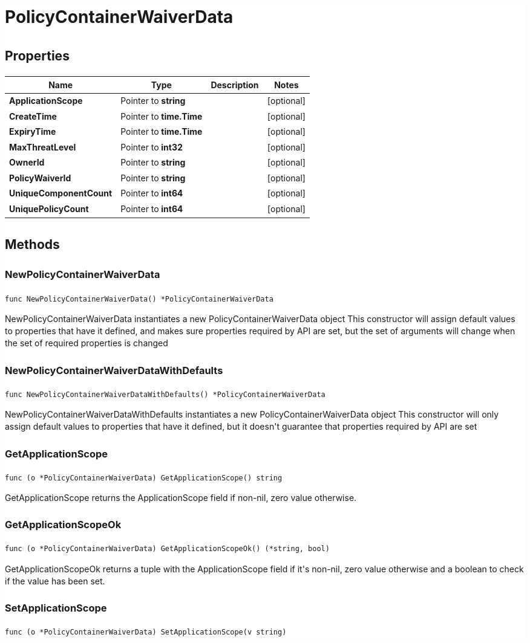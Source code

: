 # PolicyContainerWaiverData

## Properties

Name | Type | Description | Notes
------------ | ------------- | ------------- | -------------
**ApplicationScope** | Pointer to **string** |  | [optional] 
**CreateTime** | Pointer to **time.Time** |  | [optional] 
**ExpiryTime** | Pointer to **time.Time** |  | [optional] 
**MaxThreatLevel** | Pointer to **int32** |  | [optional] 
**OwnerId** | Pointer to **string** |  | [optional] 
**PolicyWaiverId** | Pointer to **string** |  | [optional] 
**UniqueComponentCount** | Pointer to **int64** |  | [optional] 
**UniquePolicyCount** | Pointer to **int64** |  | [optional] 

## Methods

### NewPolicyContainerWaiverData

`func NewPolicyContainerWaiverData() *PolicyContainerWaiverData`

NewPolicyContainerWaiverData instantiates a new PolicyContainerWaiverData object
This constructor will assign default values to properties that have it defined,
and makes sure properties required by API are set, but the set of arguments
will change when the set of required properties is changed

### NewPolicyContainerWaiverDataWithDefaults

`func NewPolicyContainerWaiverDataWithDefaults() *PolicyContainerWaiverData`

NewPolicyContainerWaiverDataWithDefaults instantiates a new PolicyContainerWaiverData object
This constructor will only assign default values to properties that have it defined,
but it doesn't guarantee that properties required by API are set

### GetApplicationScope

`func (o *PolicyContainerWaiverData) GetApplicationScope() string`

GetApplicationScope returns the ApplicationScope field if non-nil, zero value otherwise.

### GetApplicationScopeOk

`func (o *PolicyContainerWaiverData) GetApplicationScopeOk() (*string, bool)`

GetApplicationScopeOk returns a tuple with the ApplicationScope field if it's non-nil, zero value otherwise
and a boolean to check if the value has been set.

### SetApplicationScope

`func (o *PolicyContainerWaiverData) SetApplicationScope(v string)`
